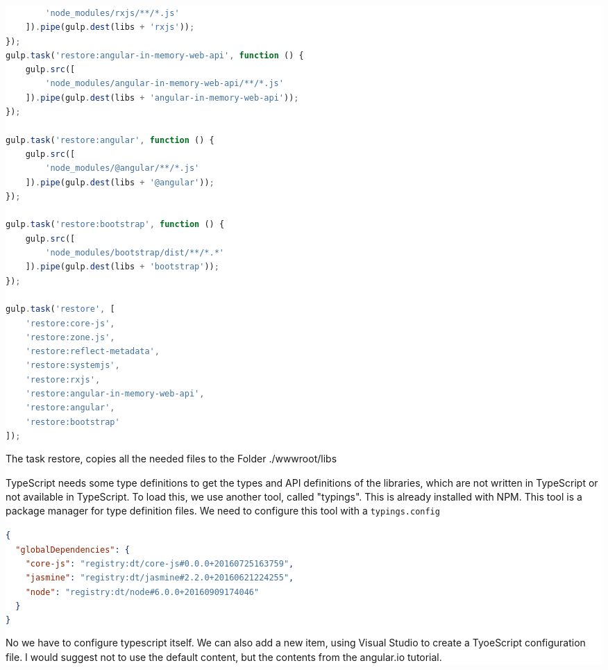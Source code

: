 ~~~ javascript
        'node_modules/rxjs/**/*.js'
    ]).pipe(gulp.dest(libs + 'rxjs'));
});
gulp.task('restore:angular-in-memory-web-api', function () {
    gulp.src([
        'node_modules/angular-in-memory-web-api/**/*.js'
    ]).pipe(gulp.dest(libs + 'angular-in-memory-web-api'));
});

gulp.task('restore:angular', function () {
    gulp.src([
        'node_modules/@angular/**/*.js'
    ]).pipe(gulp.dest(libs + '@angular'));
});

gulp.task('restore:bootstrap', function () {
    gulp.src([
        'node_modules/bootstrap/dist/**/*.*'
    ]).pipe(gulp.dest(libs + 'bootstrap'));
});

gulp.task('restore', [
    'restore:core-js',
    'restore:zone.js',
    'restore:reflect-metadata',
    'restore:systemjs',
    'restore:rxjs',
    'restore:angular-in-memory-web-api',
    'restore:angular',
    'restore:bootstrap'
]);
~~~

The task restore, copies all the needed files to the Folder ./wwwroot/libs

TypeScript needs some type definitions to get the types and API definitions of the libraries, which are not written in TypeScript or not available in TypeScript. To load this, we use another tool, called "typings". This is already installed with NPM. This tool is a package manager for type definition files. We need to configure this tool with a `typings.config`

~~~ json
{
  "globalDependencies": {
    "core-js": "registry:dt/core-js#0.0.0+20160725163759",
    "jasmine": "registry:dt/jasmine#2.2.0+20160621224255",
    "node": "registry:dt/node#6.0.0+20160909174046"
  }
}
~~~

No we have to configure typescript itself. We can also add a new item, using Visual Studio to create a TyoeScript configuration file. I would suggest not to use the default content, but the contents from the angular.io tutorial.
